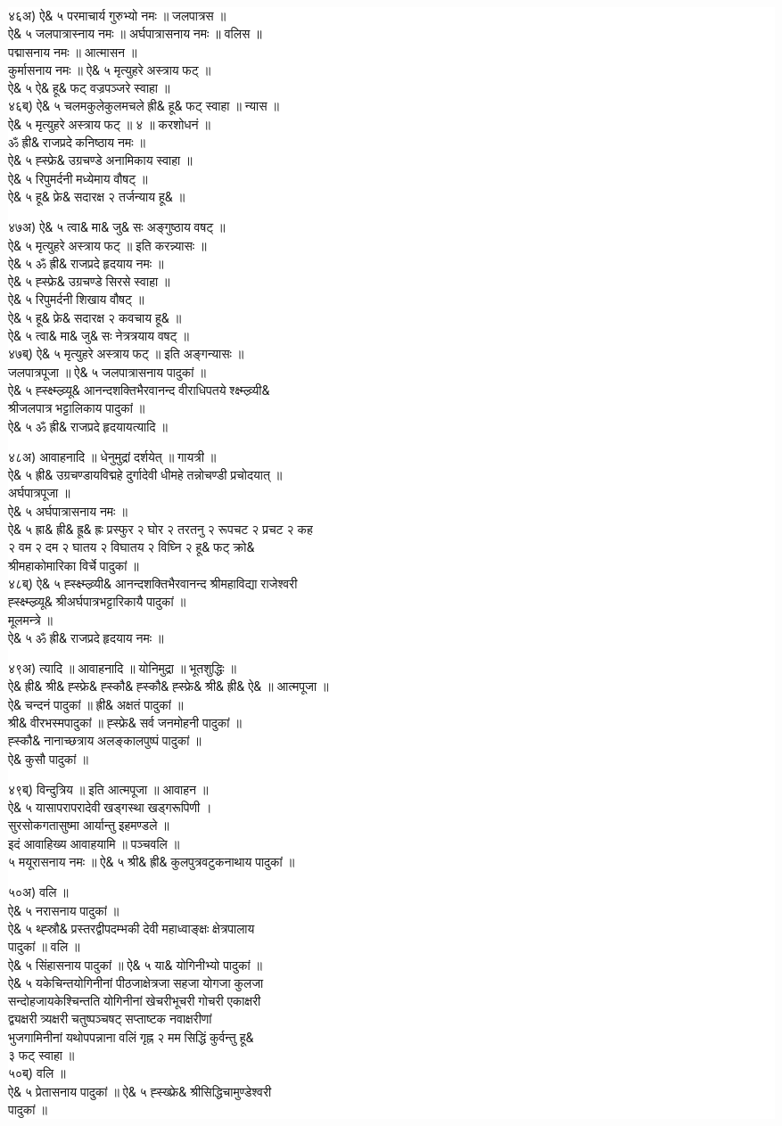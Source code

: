 ४६अ) ऐ& ५ परमाचार्य गुरुभ्यो नमः ॥ जलपात्रस ॥  
ऐ& ५ जलपात्रास्नाय नमः ॥ अर्घपात्रासनाय नमः ॥ वलिस ॥  
पद्मासनाय नमः ॥ आत्मासन ॥  
कुर्मासनाय नमः ॥ ऐ& ५ मृत्युहरे अस्त्राय फट् ॥  
ऐ& ५ ऐ& हू& फट् वज्रपञ्जरे स्वाहा ॥  
४६ब्) ऐ& ५ चलमकुलेकुलमचले ह्री& हू& फट् स्वाहा ॥ न्यास ॥  
ऐ& ५ मृत्युहरे अस्त्राय फट् ॥ ४ ॥ करशोधनं ॥  
ॐ ह्री& राजप्रदे कनिष्ठाय नमः ॥  
ऐ& ५ ह्स्फ्रे& उग्रचण्डे अनामिकाय स्वाहा ॥  
ऐ& ५ रिपुमर्दनी मध्येमाय वौषट् ॥  
ऐ& ५ हू& फ्रे& सदारक्ष २ तर्जन्याय हू& ॥  
  
४७अ) ऐ& ५ त्वा& मा& जु& सः  अङ्गुष्ठाय वषट् ॥  
ऐ& ५ मृत्युहरे अस्त्राय फट् ॥ इति करन्न्यासः ॥  
ऐ& ५ ॐ ह्री& राजप्रदे हृदयाय नमः ॥  
ऐ& ५ ह्स्फ्रे& उग्रचण्डे सिरसे स्वाहा ॥  
ऐ& ५ रिपुमर्दनी शिखाय वौषट् ॥  
ऐ& ५ हू& फ्रे& सदारक्ष २ कवचाय हू& ॥  
ऐ& ५ त्वा& मा& जु& सः नेत्रत्रयाय वषट् ॥  
४७ब्) ऐ& ५ मृत्युहरे अस्त्राय फट् ॥ इति अङ्गन्यासः ॥  
जलपात्रपूजा ॥ ऐ& ५ जलपात्रासनाय पादुकां ॥  
ऐ& ५ ह्स्क्ष्म्ल्व्र्यू& आनन्दशक्तिभैरवानन्द वीराधिपतये श्क्ष्म्ल्व्र्यी&   
श्रीजलपात्र भट्टालिकाय पादुकां ॥  
ऐ& ५ ॐ ह्री& राजप्रदे हृदयायत्यादि ॥  
  
४८अ) आवाहनादि ॥ धेनुमुद्रां दर्शयेत् ॥ गायत्री ॥  
ऐ& ५ ह्री& उग्रचण्डायविद्महे दुर्गादेवी धीमहे तन्नोचण्डी प्रचोदयात् ॥  
अर्घपात्रपूजा ॥  
ऐ& ५ अर्घपात्रासनाय नमः ॥  
ऐ& ५ ह्रा& ह्री& ह्रू& ह्रः प्रस्फुर २ घोर २ तरतनु २ रूपचट २ प्रचट २ कह   
२ वम २ दम २ घातय २ विघातय २ विघ्नि २ हू& फट् क्रो&   
श्रीमहाकोमारिका विर्चे पादुकां ॥  
४८ब्) ऐ& ५ ह्स्क्ष्म्ल्व्र्यी& आनन्दशक्तिभैरवानन्द श्रीमहाविद्या राजेश्वरी   
ह्स्क्ष्म्ल्व्र्यू& श्रीअर्घपात्रभट्टारिकायै पादुकां ॥  
मूलमन्त्रे ॥  
ऐ& ५ ॐ ह्री& राजप्रदे हृदयाय नमः ॥  
  
४९अ) त्यादि ॥ आवाहनादि ॥ योनिमुद्रा ॥ भूतशुद्धिः ॥  
ऐ& ह्री& श्री& ह्स्फ्रे& ह्स्कौ& ह्स्कौ& ह्स्फ्रे& श्री& ह्री& ऐ& ॥ आत्मपूजा ॥  
ऐ& चन्दनं पादुकां ॥ ह्री& अक्षतं पादुकां ॥  
श्री& वीरभस्मपादुकां ॥ ह्स्फ्रे& सर्व जनमोहनी पादुकां ॥  
ह्स्कौ& नानाच्छत्राय अलङ्कालपुष्पं पादुकां ॥  
ऐ& कुसौ पादुकां ॥  
  
४९ब्) विन्दुत्रिय ॥ इति आत्मपूजा ॥ आवाहन ॥  
ऐ& ५ यासापरापरादेवी खड्गस्था खड्गरूपिणी ।  
सुरसोकगतासुष्मा आर्यान्तु इहमण्डले ॥  
इदं आवाहिख्य आवाहयामि ॥ पञ्चवलि ॥  
५ मयूरासनाय नमः ॥ ऐ& ५ श्री& ह्री& कुलपुत्रवटुकनाथाय पादुकां ॥  
  
५०अ) वलि ॥  
ऐ& ५ नरासनाय पादुकां ॥  
ऐ& ५ थ्ह्स्रौ& प्रस्तरद्वीपदम्भकी देवी महाध्वाङ्क्षः क्षेत्रपालाय   
पादुकां ॥ वलि ॥  
ऐ& ५ सिंहासनाय पादुकां ॥ ऐ& ५ या& योगिनीभ्यो पादुकां ॥  
ऐ& ५ यकेचिन्तयोगिनीनां पीठजाक्षेत्रजा सहजा योगजा कुलजा   
सन्दोहजायकेश्चिन्तति योगिनीनां खेचरीभूचरी गोचरी एकाक्षरी   
द्व्यक्षरी त्र्यक्षरी चतुष्पञ्चषट् सप्ताष्टक नवाक्षरीणां   
भुजगामिनीनां यथोपपन्नाना वलिं गृह्न २ मम सिद्धिं कुर्वन्तु हू&   
३ फट् स्वाहा ॥  
५०ब्) वलि ॥  
ऐ& ५ प्रेतासनाय पादुकां ॥ ऐ& ५ ह्स्ख्फ्रे& श्रीसिद्धिचामुण्डेश्वरी   
पादुकां ॥  
  